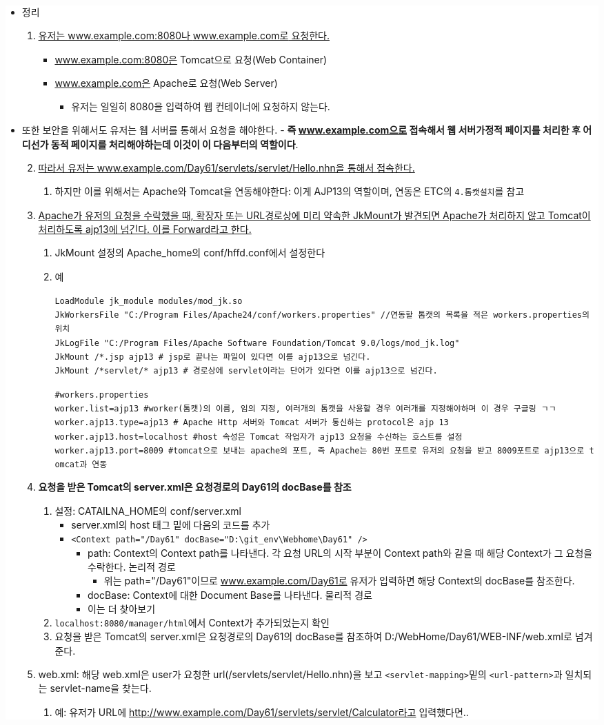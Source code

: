   - 정리

    1. <u>유저는 www.example.com:8080나 www.example.com로 요청한다.</u>

       - www.example.com:8080은 Tomcat으로 요청(Web Container)

       - www.example.com은 Apache로 요청(Web Server)

         - 유저는 일일히 8080을 입력하여 웹 컨테이너에 요청하지 않는다.
- 또한 보안을 위해서도 유저는 웹 서버를 통해서 요청을 해야한다. 
         - **즉 www.example.com으로 접속해서 웹 서버가정적 페이지를 처리한 후 어디선가 동적 페이지를 처리해야하는데 이것이 이 다음부터의 역할이다**.

    2. <u>따라서 유저는  www.example.com/Day61/servlets/servlet/Hello.nhn을 통해서 접속한다.</u>

       1. 하지만 이를 위해서는 Apache와 Tomcat을 연동해야한다: 이게 AJP13의 역할이며, 연동은 ETC의 `4.톰캣설치`를 참고

    3. <u>Apache가 유저의 요청을 수락했을 때, 확장자 또는 URL경로상에 미리  약속한 JkMount가 발견되면 Apache가 처리하지 않고 Tomcat이 처리하도록 ajp13에 넘긴다. 이를 Forward라고 한다.</u>

       1. JkMount 설정의 Apache_home의 conf/hffd.conf에서 설정한다

       2. 예

          ```
          LoadModule jk_module modules/mod_jk.so
          JkWorkersFile "C:/Program Files/Apache24/conf/workers.properties" //연동할 톰캣의 목록을 적은 workers.properties의 위치
          JkLogFile "C:/Program Files/Apache Software Foundation/Tomcat 9.0/logs/mod_jk.log"
          JkMount /*.jsp ajp13 # jsp로 끝나는 파일이 있다면 이를 ajp13으로 넘긴다.
          JkMount /*servlet/* ajp13 # 경로상에 servlet이라는 단어가 있다면 이를 ajp13으로 넘긴다.
          ```

          ```
          #workers.properties 
          worker.list=ajp13 #worker(톰캣)의 이름, 임의 지정, 여러개의 톰캣을 사용할 경우 여러개를 지정해야하며 이 경우 구글링 ㄱㄱ
          worker.ajp13.type=ajp13 # Apache Http 서버와 Tomcat 서버가 통신하는 protocol은 ajp 13
          worker.ajp13.host=localhost #host 속성은 Tomcat 작업자가 ajp13 요청을 수신하는 호스트를 설정
          worker.ajp13.port=8009 #tomcat으로 보내는 apache의 포트, 즉 Apache는 80번 포트로 유저의 요청을 받고 8009포트로 ajp13으로 tomcat과 연동
          ```

    4. **요청을 받은 Tomcat의 server.xml은 요청경로의 Day61의 docBase를 참조**

       1. 설정: CATAILNA_HOME의 conf/server.xml
          - server.xml의 host 태그 밑에 다음의 코드를 추가
          - `<Context path="/Day61" docBase="D:\git_env\Webhome\Day61" />`
            - path: Context의 Context path를 나타낸다. 각 요청 URL의 시작 부분이 Context path와 같을 때 해당 Context가 그 요청을 수락한다. 논리적 경로
              - 위는 path="/Day61"이므로 www.example.com/Day61로 유저가 입력하면 해당 Context의 docBase를 참조한다.
            - docBase: Context에 대한 Document Base를 나타낸다. 물리적 경로
            - 이는 더 찾아보기
       2. `localhost:8080/manager/html`에서 Context가 추가되었는지 확인
       3. 요청을 받은 Tomcat의 server.xml은 요청경로의 Day61의 docBase를 참조하여 D:/WebHome/Day61/WEB-INF/web.xml로 넘겨준다.

    5. web.xml: 해당 web.xml은 user가 요청한 url(/servlets/servlet/Hello.nhn)을 보고 `<servlet-mapping>`밑의 `<url-pattern>`과 일치되는 servlet-name을 찾는다.

       1. 예: 유저가 URL에 http://www.example.com/Day61/servlets/servlet/Calculator라고 입력했다면..
